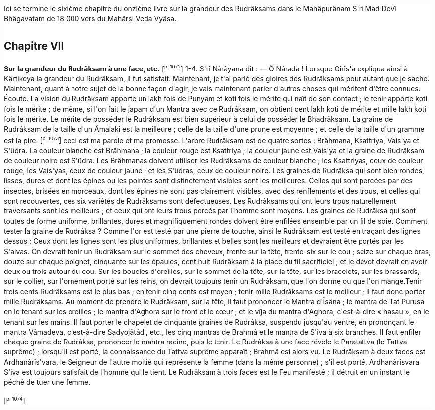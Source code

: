Ici se termine le sixième chapitre du onzième livre sur la grandeur des Rudrâksams dans le Mahâpurânam S'rî Mad Devî Bhâgavatam de 18 000 vers du Mahârsi Veda Vyâsa.


<span id="c7"></span>

## Chapitre VII

**Sur la grandeur du Rudrâksam à une face, etc.** <span id="p1072">[<sup><small>p. 1072</small></sup>]</span> 1-4. S'rî Nârâyana dit : — Ô Nârada ! Lorsque Girîs'a expliqua ainsi à Kârtikeya la grandeur du Rudrâksam, il fut satisfait. Maintenant, je t'ai parlé des gloires des Rudrâksams pour autant que je sache. Maintenant, quant à notre sujet de la bonne façon d'agir, je vais maintenant parler d'autres choses qui méritent d'être connues. Écoute. La vision du Rudrâksam apporte un lakh fois de Punyam et koti fois le mérite qui naît de son contact ; le tenir apporte koti fois le mérite ; de même, si l'on fait le japam d'un Mantra avec ce Rudrâksam, on obtient cent lakh koti de mérite et mille lakh koti fois le mérite. Le mérite de posséder le Rudrâksam est bien supérieur à celui de posséder le Bhadrâksam. La graine de Rudrâksam de la taille d'un Âmalakî est la meilleure ; celle de la taille d'une prune est moyenne ; et celle de la taille d'un gramme est la pire. <span id="p1073">[<sup><small>p. 1073</small></sup>]</span> ceci est ma parole et ma promesse. L'arbre Rudrâksam est de quatre sortes : Brâhmana, Ksattriya, Vais'ya et S'ûdra. La couleur blanche est Brâhmana ; la couleur rouge est Ksattriya ; la couleur jaune est Vais'ya et la graine de Rudrâksam de couleur noire est S'ûdra. Les Brâhmanas doivent utiliser les Rudrâksams de couleur blanche ; les Ksattriyas, ceux de couleur rouge, les Vais'yas, ceux de couleur jaune ; et les S'ûdras, ceux de couleur noire. Les graines de Rudrâksa qui sont bien rondes, lisses, dures et dont les épines ou les pointes sont distinctement visibles sont les meilleures. Celles qui sont percées par des insectes, brisées en morceaux, dont les épines ne sont pas clairement visibles, avec des renflements et des trous, et celles qui sont recouvertes, ces six variétés de Rudrâksams sont défectueuses. Les Rudrâksams qui ont leurs trous naturellement traversants sont les meilleurs ; et ceux qui ont leurs trous percés par l'homme sont moyens. Les graines de Rudrâksa qui sont toutes de forme uniforme, brillantes, dures et magnifiquement rondes doivent être enfilées ensemble par un fil de soie. Comment tester la graine de Rudrâksa ? Comme l'or est testé par une pierre de touche, ainsi le Rudrâksam est testé en traçant des lignes dessus ; Ceux dont les lignes sont les plus uniformes, brillantes et belles sont les meilleurs et devraient être portés par les S'aivas. On devrait tenir un Rudrâksam sur le sommet des cheveux, trente sur la tête, trente-six sur le cou ; seize sur chaque bras, douze sur chaque poignet, cinquante sur les épaules, cent huit Rudrâksam à la place du fil sacrificiel ; et le dévot devrait en avoir deux ou trois autour du cou. Sur les boucles d'oreilles, sur le sommet de la tête, sur la tête, sur les bracelets, sur les brassards, sur le collier, sur l'ornement porté sur les reins, on devrait toujours tenir un Rudrâksam, que l'on dorme ou que l'on mange.Tenir trois cents Rudrâksams est le plus bas ; en tenir cinq cents est moyen ; tenir mille Rudrâksams est le meilleur ; il faut donc porter mille Rudrâksams. Au moment de prendre le Rudrâksam, sur la tête, il faut prononcer le Mantra d'Îsâna ; le mantra de Tat Purusa en le tenant sur les oreilles ; le mantra d'Aghora sur le front et le cœur ; et le vîja du mantra d'Aghora, c'est-à-dire « hasau », en le tenant sur les mains. Il faut porter le chapelet de cinquante graines de Rudrâksa, suspendu jusqu'au ventre, en prononçant le mantra Vâmadeva, c'est-à-dire Sadyojâtâdi, etc., les cinq mantras de Brahmâ et le mantra de S'iva à six branches. Il faut enfiler chaque graine de Rudrâksa, prononcer le mantra racine, puis le tenir. Le Rudrâksa à une face révèle le Paratattva (le Tattva suprême) ; lorsqu'il est porté, la connaissance du Tattva suprême apparaît ; Brahmâ est alors vu. Le Rudrâksam à deux faces est Ardhanârîs'vara, le Seigneur de l'autre moitié qui représente la femme (dans la même personne) ; s'il est porté, Ardhanârîsvara S'iva est toujours satisfait de l'homme qui le tient. Le Rudrâksam à trois faces est le Feu manifesté ; il détruit en un instant le péché de tuer une femme.

<span id="p1074">[<sup><small>p. 1074</small></sup>]</span>
